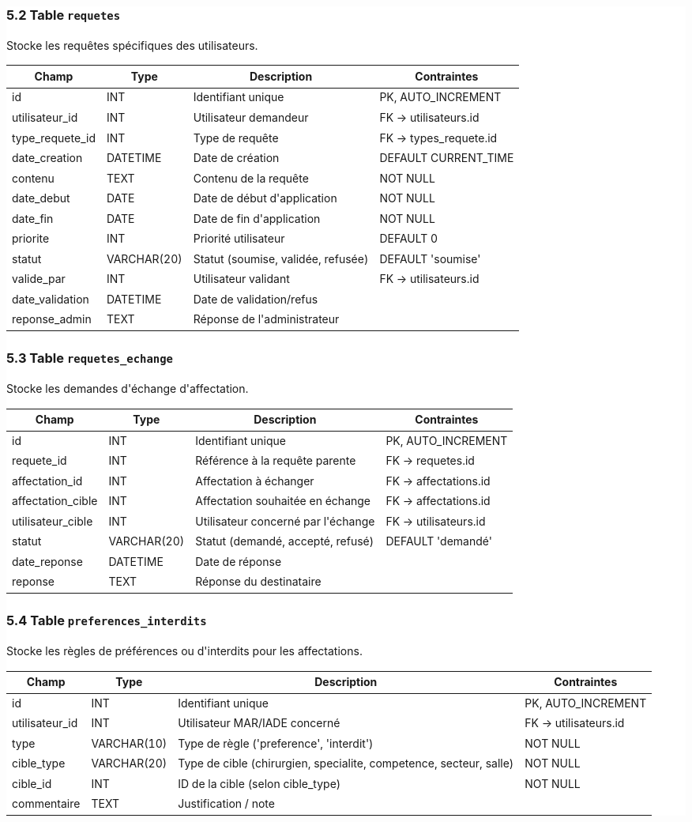 ### 5.2 Table `requetes`

Stocke les requêtes spécifiques des utilisateurs.

| Champ              | Type         | Description                                | Contraintes           |
|--------------------|--------------|--------------------------------------------|-----------------------|
| id                 | INT          | Identifiant unique                         | PK, AUTO_INCREMENT    |
| utilisateur_id     | INT          | Utilisateur demandeur                      | FK -> utilisateurs.id |
| type_requete_id    | INT          | Type de requête                            | FK -> types_requete.id|
| date_creation      | DATETIME     | Date de création                           | DEFAULT CURRENT_TIME  |
| contenu            | TEXT         | Contenu de la requête                      | NOT NULL              |
| date_debut         | DATE         | Date de début d'application                | NOT NULL              |
| date_fin           | DATE         | Date de fin d'application                  | NOT NULL              |
| priorite           | INT          | Priorité utilisateur                       | DEFAULT 0             |
| statut             | VARCHAR(20)  | Statut (soumise, validée, refusée)         | DEFAULT 'soumise'     |
| valide_par         | INT          | Utilisateur validant                       | FK -> utilisateurs.id |
| date_validation    | DATETIME     | Date de validation/refus                   |                       |
| reponse_admin      | TEXT         | Réponse de l'administrateur                |                       |

### 5.3 Table `requetes_echange`

Stocke les demandes d'échange d'affectation.

| Champ              | Type         | Description                                | Contraintes           |
|--------------------|--------------|--------------------------------------------|-----------------------|
| id                 | INT          | Identifiant unique                         | PK, AUTO_INCREMENT    |
| requete_id         | INT          | Référence à la requête parente             | FK -> requetes.id     |
| affectation_id     | INT          | Affectation à échanger                     | FK -> affectations.id |
| affectation_cible  | INT          | Affectation souhaitée en échange           | FK -> affectations.id |
| utilisateur_cible  | INT          | Utilisateur concerné par l'échange         | FK -> utilisateurs.id |
| statut             | VARCHAR(20)  | Statut (demandé, accepté, refusé)          | DEFAULT 'demandé'     |
| date_reponse       | DATETIME     | Date de réponse                            |                       |
| reponse            | TEXT         | Réponse du destinataire                    |                       |

### 5.4 Table `preferences_interdits`

Stocke les règles de préférences ou d'interdits pour les affectations.

| Champ              | Type         | Description                                | Contraintes           |
|--------------------|--------------|--------------------------------------------|-----------------------|
| id                 | INT          | Identifiant unique                         | PK, AUTO_INCREMENT    |
| utilisateur_id     | INT          | Utilisateur MAR/IADE concerné              | FK -> utilisateurs.id |
| type               | VARCHAR(10)  | Type de règle ('preference', 'interdit')  | NOT NULL              |
| cible_type         | VARCHAR(20)  | Type de cible (chirurgien, specialite, competence, secteur, salle) | NOT NULL |
| cible_id           | INT          | ID de la cible (selon cible_type)          | NOT NULL              |
| commentaire        | TEXT         | Justification / note                       |                       |